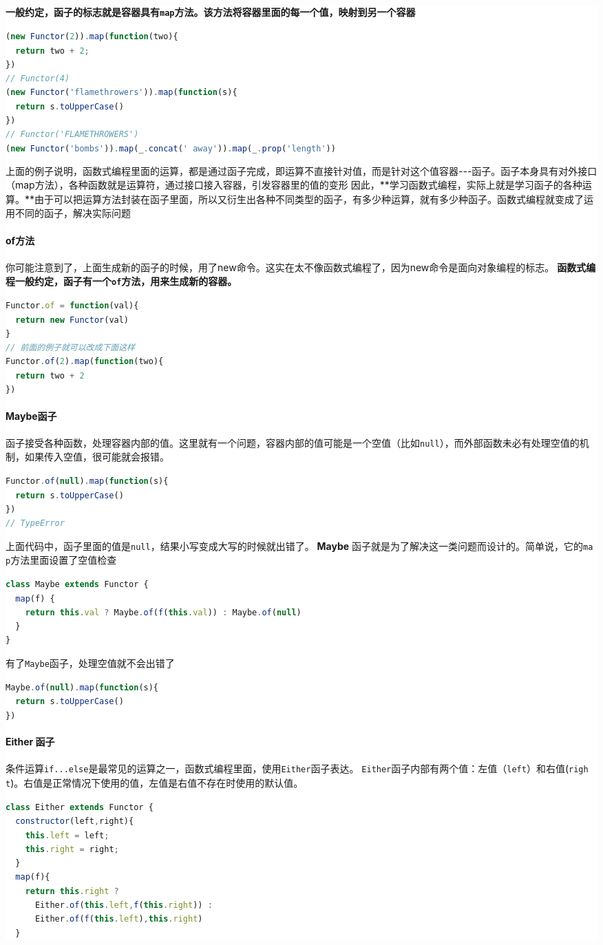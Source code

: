**一般约定，函子的标志就是容器具有`map`方法。该方法将容器里面的每一个值，映射到另一个容器**
```js
(new Functor(2)).map(function(two){
  return two + 2;
})
// Functor(4)
(new Functor('flamethrowers')).map(function(s){
  return s.toUpperCase()
})
// Functor('FLAMETHROWERS')
(new Functor('bombs')).map(_.concat(' away')).map(_.prop('length'))
```
上面的例子说明，函数式编程里面的运算，都是通过函子完成，即运算不直接针对值，而是针对这个值容器---函子。函子本身具有对外接口（map方法），各种函数就是运算符，通过接口接入容器，引发容器里的值的变形
因此，**学习函数式编程，实际上就是学习函子的各种运算。**由于可以把运算方法封装在函子里面，所以又衍生出各种不同类型的函子，有多少种运算，就有多少种函子。函数式编程就变成了运用不同的函子，解决实际问题
#### of方法
你可能注意到了，上面生成新的函子的时候，用了new命令。这实在太不像函数式编程了，因为new命令是面向对象编程的标志。
**函数式编程一般约定，函子有一个`of`方法，用来生成新的容器。**
```js
Functor.of = function(val){
  return new Functor(val)
}
// 前面的例子就可以改成下面这样
Functor.of(2).map(function(two){
  return two + 2
})
```
#### Maybe函子
函子接受各种函数，处理容器内部的值。这里就有一个问题，容器内部的值可能是一个空值（比如`null`），而外部函数未必有处理空值的机制，如果传入空值，很可能就会报错。
```js
Functor.of(null).map(function(s){
  return s.toUpperCase()
})
// TypeError
```
上面代码中，函子里面的值是`null`，结果小写变成大写的时候就出错了。
**Maybe** 函子就是为了解决这一类问题而设计的。简单说，它的`map`方法里面设置了空值检查
```js
class Maybe extends Functor {
  map(f) {
    return this.val ? Maybe.of(f(this.val)) : Maybe.of(null)
  }
}
```
有了`Maybe`函子，处理空值就不会出错了
```js
Maybe.of(null).map(function(s){
  return s.toUpperCase()
})
```
#### Either 函子
条件运算`if...else`是最常见的运算之一，函数式编程里面，使用`Either`函子表达。
`Either`函子内部有两个值：左值（`left`）和右值(`right`)。右值是正常情况下使用的值，左值是右值不存在时使用的默认值。
```js
class Either extends Functor {
  constructor(left,right){
    this.left = left;
    this.right = right;
  }
  map(f){
    return this.right ? 
      Either.of(this.left,f(this.right)) :
      Either.of(f(this.left),this.right)
  }
```